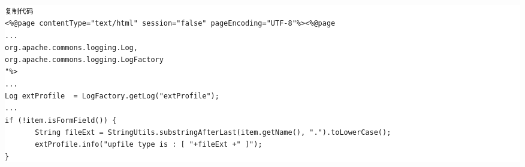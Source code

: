 	复制代码
	<%@page contentType="text/html" session="false" pageEncoding="UTF-8"%><%@page
	...
	org.apache.commons.logging.Log,
	org.apache.commons.logging.LogFactory
	"%>
	...
	Log extProfile  = LogFactory.getLog("extProfile");
	...
	if (!item.isFormField()) {
	       String fileExt = StringUtils.substringAfterLast(item.getName(), ".").toLowerCase();
	       extProfile.info("upfile type is : [ "+fileExt +" ]");
	}